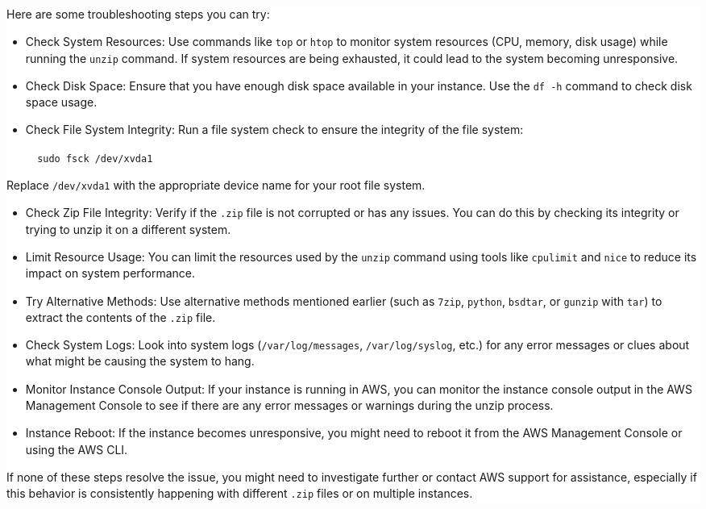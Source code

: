 Here are some troubleshooting steps you can try:

- Check System Resources: Use commands like `top` or `htop` to monitor system resources (CPU, memory, disk usage) while running the `unzip` command. If system resources are being exhausted, it could lead to the system becoming unresponsive.

- Check Disk Space: Ensure that you have enough disk space available in your instance. Use the `df -h` command to check disk space usage.

- Check File System Integrity: Run a file system check to ensure the integrity of the file system:


        sudo fsck /dev/xvda1
Replace `/dev/xvda1` with the appropriate device name for your root file system.

- Check Zip File Integrity: Verify if the `.zip` file is not corrupted or has any issues. You can do this by checking its integrity or trying to unzip it on a different system.

- Limit Resource Usage: You can limit the resources used by the `unzip` command using tools like `cpulimit` and `nice` to reduce its impact on system performance.

- Try Alternative Methods: Use alternative methods mentioned earlier (such as `7zip`, `python`, `bsdtar`, or `gunzip` with `tar`) to extract the contents of the `.zip` file.

- Check System Logs: Look into system logs (`/var/log/messages`, `/var/log/syslog`, etc.) for any error messages or clues about what might be causing the system to hang.

- Monitor Instance Console Output: If your instance is running in AWS, you can monitor the instance console output in the AWS Management Console to see if there are any error messages or warnings during the unzip process.

- Instance Reboot: If the instance becomes unresponsive, you might need to reboot it from the AWS Management Console or using the AWS CLI.

If none of these steps resolve the issue, you might need to investigate further or contact AWS support for assistance, especially if this behavior is consistently happening with different `.zip` files or on multiple instances.